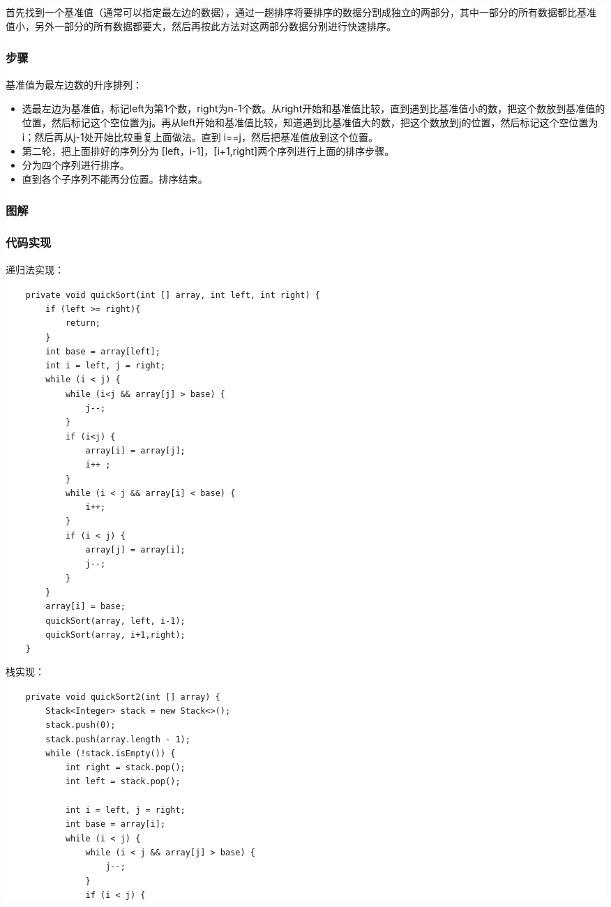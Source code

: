 首先找到一个基准值（通常可以指定最左边的数据），通过一趟排序将要排序的数据分割成独立的两部分，其中一部分的所有数据都比基准值小，另外一部分的所有数据都要大，然后再按此方法对这两部分数据分别进行快速排序。

### 步骤

基准值为最左边数的升序排列：

 - 选最左边为基准值，标记left为第1个数，right为n-1个数。从right开始和基准值比较，直到遇到比基准值小的数，把这个数放到基准值的位置，然后标记这个空位置为j。再从left开始和基准值比较，知道遇到比基准值大的数，把这个数放到j的位置，然后标记这个空位置为i；然后再从j-1处开始比较重复上面做法。直到 i==j，然后把基准值放到这个位置。
 - 第二轮，把上面排好的序列分为 [left，i-1]，[i+1,right]两个序列进行上面的排序步骤。
 - 分为四个序列进行排序。
 - 直到各个子序列不能再分位置。排序结束。 

### 图解

### 代码实现

递归法实现：

```
    private void quickSort(int [] array, int left, int right) {
        if (left >= right){
            return;
        }
        int base = array[left];
        int i = left, j = right;
        while (i < j) {
            while (i<j && array[j] > base) {
                j--;
            }
            if (i<j) {
                array[i] = array[j];
                i++ ;
            }
            while (i < j && array[i] < base) {
                i++;
            }
            if (i < j) {
                array[j] = array[i];
                j--;
            }
        }
        array[i] = base;
        quickSort(array, left, i-1);
        quickSort(array, i+1,right);
    }
```

栈实现：

```
    private void quickSort2(int [] array) {
        Stack<Integer> stack = new Stack<>();
        stack.push(0);
        stack.push(array.length - 1);
        while (!stack.isEmpty()) {
            int right = stack.pop();
            int left = stack.pop();

            int i = left, j = right;
            int base = array[i];
            while (i < j) {
                while (i < j && array[j] > base) {
                    j--;
                }
                if (i < j) {
```
